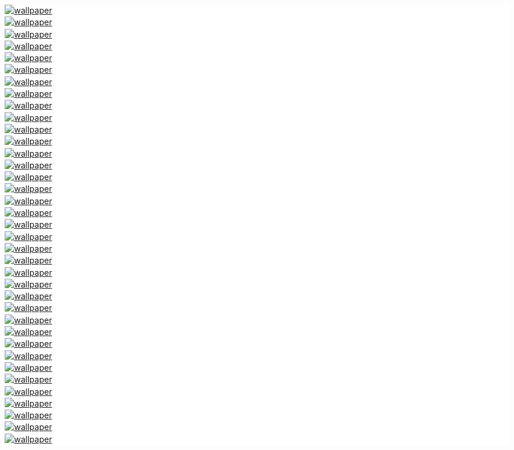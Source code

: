    <a href=./wallpapers/jr-korpa-LEg7xr4bVNY-unsplash.jpg><img width="350" alt=wallpaper src=./wallpapers/jr-korpa-LEg7xr4bVNY-unsplash.jpg></a> <br>
   <a href=./wallpapers/jr-korpa-pVKabiTxoHU-unsplash.jpg><img width="350" alt=wallpaper src=./wallpapers/jr-korpa-pVKabiTxoHU-unsplash.jpg></a> <br>
   <a href=./wallpapers/juan-mari-zurutuza-GcbOjgG0lT8-unsplash.jpg><img width="350" alt=wallpaper src=./wallpapers/juan-mari-zurutuza-GcbOjgG0lT8-unsplash.jpg></a> <br>
   <a href=./wallpapers/julian-hochgesang-1311157-unsplash.jpg><img width="350" alt=wallpaper src=./wallpapers/julian-hochgesang-1311157-unsplash.jpg></a> <br>
   <a href=./wallpapers/julien-riedel-alGtgU3MQu4-unsplash.jpg><img width="350" alt=wallpaper src=./wallpapers/julien-riedel-alGtgU3MQu4-unsplash.jpg></a> <br>
   <a href=./wallpapers/june-andrei-george-1wHR_454IZQ-unsplash.jpg><img width="350" alt=wallpaper src=./wallpapers/june-andrei-george-1wHR_454IZQ-unsplash.jpg></a> <br>
   <a href=./wallpapers/june-andrei-george-bbm5UoLvFgs-unsplash.jpg><img width="350" alt=wallpaper src=./wallpapers/june-andrei-george-bbm5UoLvFgs-unsplash.jpg></a> <br>
   <a href=./wallpapers/jurian-kersten--Uk2vc_DjvY-unsplash.jpg><img width="350" alt=wallpaper src=./wallpapers/jurian-kersten--Uk2vc_DjvY-unsplash.jpg></a> <br>
   <a href=./wallpapers/kai-gradert-07KxLPfH0l4-unsplash.jpg><img width="350" alt=wallpaper src=./wallpapers/kai-gradert-07KxLPfH0l4-unsplash.jpg></a> <br>
   <a href=./wallpapers/karina-lago-ejZPT7X9BNw-unsplash.jpg><img width="350" alt=wallpaper src=./wallpapers/karina-lago-ejZPT7X9BNw-unsplash.jpg></a> <br>
   <a href=./wallpapers/kellen-riggin-StQVxdNZ6Hg-unsplash.jpg><img width="350" alt=wallpaper src=./wallpapers/kellen-riggin-StQVxdNZ6Hg-unsplash.jpg></a> <br>
   <a href=./wallpapers/kevin-grieve-2mBO5UQ9Nkg-unsplash.jpg><img width="350" alt=wallpaper src=./wallpapers/kevin-grieve-2mBO5UQ9Nkg-unsplash.jpg></a> <br>
   <a href=./wallpapers/kevin-laminto-7TjM5azulhw-unsplash.jpg><img width="350" alt=wallpaper src=./wallpapers/kevin-laminto-7TjM5azulhw-unsplash.jpg></a> <br>
   <a href=./wallpapers/kevin-laminto-HOuY0FgFJvo-unsplash.jpg><img width="350" alt=wallpaper src=./wallpapers/kevin-laminto-HOuY0FgFJvo-unsplash.jpg></a> <br>
   <a href=./wallpapers/kevin-laminto-ljXEum7jprw-unsplash.jpg><img width="350" alt=wallpaper src=./wallpapers/kevin-laminto-ljXEum7jprw-unsplash.jpg></a> <br>
   <a href=./wallpapers/kristina-delp-IEwSJP4Ll9Q-unsplash.jpg><img width="350" alt=wallpaper src=./wallpapers/kristina-delp-IEwSJP4Ll9Q-unsplash.jpg></a> <br>
   <a href=./wallpapers/kurt-von-0zMpEsvUpSw-unsplash.jpg><img width="350" alt=wallpaper src=./wallpapers/kurt-von-0zMpEsvUpSw-unsplash.jpg></a> <br>
   <a href=./wallpapers/kyle-bushnell-CknpJYfaKak-unsplash.jpg><img width="350" alt=wallpaper src=./wallpapers/kyle-bushnell-CknpJYfaKak-unsplash.jpg></a> <br>
   <a href=./wallpapers/lasse-moller-tcKgL65kWGQ-unsplash.jpg><img width="350" alt=wallpaper src=./wallpapers/lasse-moller-tcKgL65kWGQ-unsplash.jpg></a> <br>
   <a href=./wallpapers/laurent-venerosy-Aj4EEGzXqoU-unsplash.jpg><img width="350" alt=wallpaper src=./wallpapers/laurent-venerosy-Aj4EEGzXqoU-unsplash.jpg></a> <br>
   <a href=./wallpapers/leo-chane-dtA3LZZKd_c-unsplash.jpg><img width="350" alt=wallpaper src=./wallpapers/leo-chane-dtA3LZZKd_c-unsplash.jpg></a> <br>
   <a href=./wallpapers/leon-JmkYCz37gIc-unsplash.jpg><img width="350" alt=wallpaper src=./wallpapers/leon-JmkYCz37gIc-unsplash.jpg></a> <br>
   <a href=./wallpapers/leon-qJoaXB9fYuE-unsplash.jpg><img width="350" alt=wallpaper src=./wallpapers/leon-qJoaXB9fYuE-unsplash.jpg></a> <br>
   <a href=./wallpapers/lerone-pieters-17Hh5s3r7Ns-unsplash.jpg><img width="350" alt=wallpaper src=./wallpapers/lerone-pieters-17Hh5s3r7Ns-unsplash.jpg></a> <br>
   <a href=./wallpapers/lerone-pieters-G9cGmS4WddU-unsplash.jpg><img width="350" alt=wallpaper src=./wallpapers/lerone-pieters-G9cGmS4WddU-unsplash.jpg></a> <br>
   <a href=./wallpapers/levi-frey-99GTObM6GUU-unsplash.jpg><img width="350" alt=wallpaper src=./wallpapers/levi-frey-99GTObM6GUU-unsplash.jpg></a> <br>
   <a href=./wallpapers/lhu-shi-hui-c57nA2bSy1Y-unsplash-test-1.jpg><img width="350" alt=wallpaper src=./wallpapers/lhu-shi-hui-c57nA2bSy1Y-unsplash-test-1.jpg></a> <br>
   <a href=./wallpapers/liam-spradlin-fll8iFJJE1U-unsplash.jpg><img width="350" alt=wallpaper src=./wallpapers/liam-spradlin-fll8iFJJE1U-unsplash.jpg></a> <br>
   <a href=./wallpapers/liza-rusalskaya-D0ad5ow9isg-unsplash.jpg><img width="350" alt=wallpaper src=./wallpapers/liza-rusalskaya-D0ad5ow9isg-unsplash.jpg></a> <br>
   <a href=./wallpapers/logan-weaver-jK7NVUgWgp4-unsplash.jpg><img width="350" alt=wallpaper src=./wallpapers/logan-weaver-jK7NVUgWgp4-unsplash.jpg></a> <br>
   <a href=./wallpapers/luca-bravo-SgtU7sK6oP4-unsplash.jpg><img width="350" alt=wallpaper src=./wallpapers/luca-bravo-SgtU7sK6oP4-unsplash.jpg></a> <br>
   <a href=./wallpapers/lucian-dachman-v_mTgSs6UiY-unsplash.jpg><img width="350" alt=wallpaper src=./wallpapers/lucian-dachman-v_mTgSs6UiY-unsplash.jpg></a> <br>
   <a href=./wallpapers/luke-ellis-craven-h1U1kfkfzO8-unsplash.jpg><img width="350" alt=wallpaper src=./wallpapers/luke-ellis-craven-h1U1kfkfzO8-unsplash.jpg></a> <br>
   <a href=./wallpapers/luke-oslizlo-C7Bte_Pcpvk-unsplash.jpg><img width="350" alt=wallpaper src=./wallpapers/luke-oslizlo-C7Bte_Pcpvk-unsplash.jpg></a> <br>
   <a href=./wallpapers/macos-big-sur-updated-wallpapers-25.jpg><img width="350" alt=wallpaper src=./wallpapers/macos-big-sur-updated-wallpapers-25.jpg></a> <br>
   <a href=./wallpapers/macos-big-sur-updated-wallpapers-31.jpg><img width="350" alt=wallpaper src=./wallpapers/macos-big-sur-updated-wallpapers-31.jpg></a> <br>
   <a href=./wallpapers/macos-big-sur-updated-wallpapers-38.jpg><img width="350" alt=wallpaper src=./wallpapers/macos-big-sur-updated-wallpapers-38.jpg></a> <br>